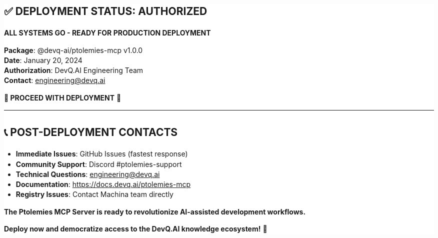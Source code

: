 ## ✅ **DEPLOYMENT STATUS: AUTHORIZED**

**ALL SYSTEMS GO - READY FOR PRODUCTION DEPLOYMENT**

**Package**: @devq-ai/ptolemies-mcp v1.0.0  
**Date**: January 20, 2024  
**Authorization**: DevQ.AI Engineering Team  
**Contact**: engineering@devq.ai  

**🎯 PROCEED WITH DEPLOYMENT** 🚀

---

## 📞 **POST-DEPLOYMENT CONTACTS**

- **Immediate Issues**: GitHub Issues (fastest response)
- **Community Support**: Discord #ptolemies-support
- **Technical Questions**: engineering@devq.ai
- **Documentation**: https://docs.devq.ai/ptolemies-mcp
- **Registry Issues**: Contact Machina team directly

**The Ptolemies MCP Server is ready to revolutionize AI-assisted development workflows.**

**Deploy now and democratize access to the DevQ.AI knowledge ecosystem!** 🌟